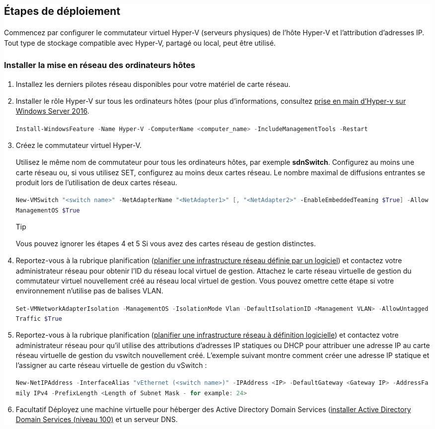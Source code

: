 ## <a name="deployment-steps"></a>Étapes de déploiement  
Commencez par configurer le commutateur virtuel Hyper-V (serveurs physiques) de l’hôte Hyper-V et l’attribution d’adresses IP. Tout type de stockage compatible avec Hyper-V, partagé ou local, peut être utilisé.  

### <a name="install-host-networking"></a>Installer la mise en réseau des ordinateurs hôtes  

1. Installez les derniers pilotes réseau disponibles pour votre matériel de carte réseau.  
2. Installer le rôle Hyper-V sur tous les ordinateurs hôtes (pour plus d’informations, consultez [prise en main d’Hyper-v sur Windows Server 2016](https://docs.microsoft.com/windows-server/virtualization/hyper-v/get-started/Get-started-with-Hyper-V-on-Windows).   

   ```PowerShell
   Install-WindowsFeature -Name Hyper-V -ComputerName <computer_name> -IncludeManagementTools -Restart
   ```  

3. Créez le commutateur virtuel Hyper-V.<p>Utilisez le même nom de commutateur pour tous les ordinateurs hôtes, par exemple **sdnSwitch**. Configurez au moins une carte réseau ou, si vous utilisez SET, configurez au moins deux cartes réseau. Le nombre maximal de diffusions entrantes se produit lors de l’utilisation de deux cartes réseau.  

   ```PowerShell
   New-VMSwitch "<switch name>" -NetAdapterName "<NetAdapter1>" [, "<NetAdapter2>" -EnableEmbeddedTeaming $True] -AllowManagementOS $True
   ```  
   >[!TIP] 
   >Vous pouvez ignorer les étapes 4 et 5 Si vous avez des cartes réseau de gestion distinctes.

3. Reportez-vous à la rubrique planification ([planifier une infrastructure réseau définie par un logiciel](../../sdn/plan/../../sdn/plan/../../sdn/plan/Plan-a-Software-Defined-Network-Infrastructure.md)) et contactez votre administrateur réseau pour obtenir l’ID du réseau local virtuel de gestion. Attachez le carte réseau virtuelle de gestion du commutateur virtuel nouvellement créé au réseau local virtuel de gestion. Vous pouvez omettre cette étape si votre environnement n’utilise pas de balises VLAN.  

   ```PowerShell
   Set-VMNetworkAdapterIsolation -ManagementOS -IsolationMode Vlan -DefaultIsolationID <Management VLAN> -AllowUntaggedTraffic $True
   ```  

4. Reportez-vous à la rubrique planification ([planifier une infrastructure réseau à définition logicielle](../../sdn/plan/../../sdn/plan/../../sdn/plan/Plan-a-Software-Defined-Network-Infrastructure.md)) et contactez votre administrateur réseau pour qu’il utilise des attributions d’adresses IP statiques ou DHCP pour attribuer une adresse IP au carte réseau virtuelle de gestion du vswitch nouvellement créé. L’exemple suivant montre comment créer une adresse IP statique et l’assigner au carte réseau virtuelle de gestion du vSwitch :  

   ```PowerShell
   New-NetIPAddress -InterfaceAlias "vEthernet (<switch name>)" -IPAddress <IP> -DefaultGateway <Gateway IP> -AddressFamily IPv4 -PrefixLength <Length of Subnet Mask - for example: 24>
   ```  

5. Facultatif Déployez une machine virtuelle pour héberger des Active Directory Domain Services ([installer Active Directory Domain Services (niveau 100)](https://technet.microsoft.com/library/hh472162.aspx) et un serveur DNS.  
